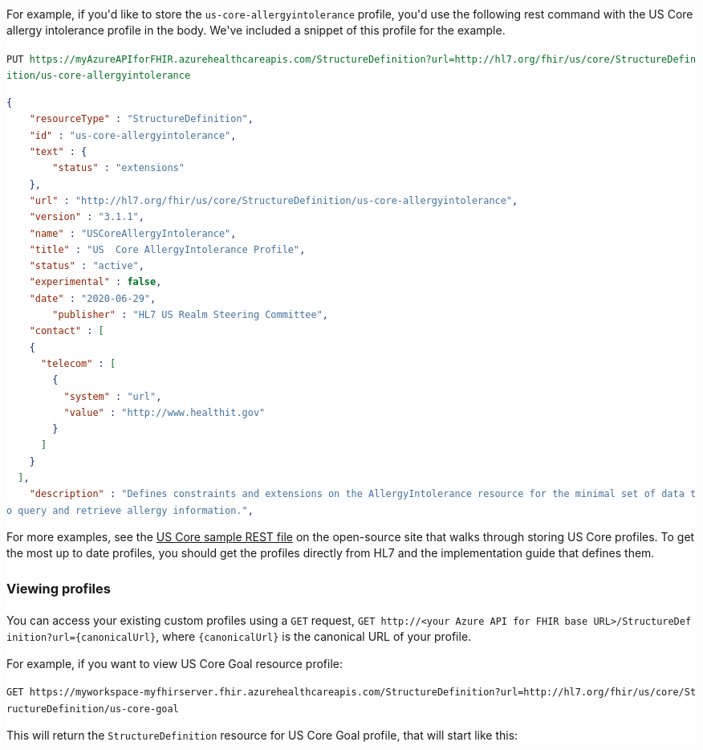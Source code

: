 For example, if you'd like to store the `us-core-allergyintolerance` profile, you'd use the following rest command with the US Core allergy intolerance profile in the body. We've included a snippet of this profile for the example.

```rest
PUT https://myAzureAPIforFHIR.azurehealthcareapis.com/StructureDefinition?url=http://hl7.org/fhir/us/core/StructureDefinition/us-core-allergyintolerance
```

```json
{
    "resourceType" : "StructureDefinition",
    "id" : "us-core-allergyintolerance",
    "text" : {
        "status" : "extensions"
    },
    "url" : "http://hl7.org/fhir/us/core/StructureDefinition/us-core-allergyintolerance",
    "version" : "3.1.1",
    "name" : "USCoreAllergyIntolerance",
    "title" : "US  Core AllergyIntolerance Profile",
    "status" : "active",
    "experimental" : false,
    "date" : "2020-06-29",
        "publisher" : "HL7 US Realm Steering Committee",
    "contact" : [
    {
      "telecom" : [
        {
          "system" : "url",
          "value" : "http://www.healthit.gov"
        }
      ]
    }
  ],
    "description" : "Defines constraints and extensions on the AllergyIntolerance resource for the minimal set of data to query and retrieve allergy information.",
```
For more examples, see the [US Core sample REST file](https://github.com/microsoft/fhir-server/blob/main/docs/rest/PayerDataExchange/USCore.http) on the open-source site that walks through storing US Core profiles. To get the most up to date profiles, you should get the profiles directly from HL7 and the implementation guide that defines them.

### Viewing profiles

You can access your existing custom profiles using a `GET` request, ``GET http://<your Azure API for FHIR base URL>/StructureDefinition?url={canonicalUrl}``, where `{canonicalUrl}` is the canonical URL of your profile.

For example, if you want to view US Core Goal resource profile:

`GET https://myworkspace-myfhirserver.fhir.azurehealthcareapis.com/StructureDefinition?url=http://hl7.org/fhir/us/core/StructureDefinition/us-core-goal`

This will return the `StructureDefinition` resource for US Core Goal profile, that will start like this:
